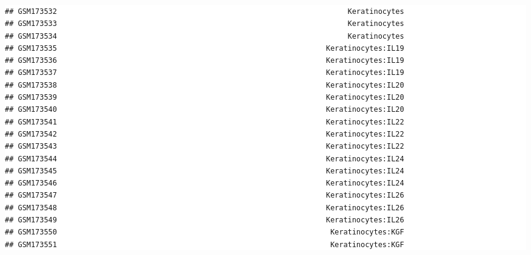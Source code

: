     ## GSM173532                                                                   Keratinocytes
    ## GSM173533                                                                   Keratinocytes
    ## GSM173534                                                                   Keratinocytes
    ## GSM173535                                                              Keratinocytes:IL19
    ## GSM173536                                                              Keratinocytes:IL19
    ## GSM173537                                                              Keratinocytes:IL19
    ## GSM173538                                                              Keratinocytes:IL20
    ## GSM173539                                                              Keratinocytes:IL20
    ## GSM173540                                                              Keratinocytes:IL20
    ## GSM173541                                                              Keratinocytes:IL22
    ## GSM173542                                                              Keratinocytes:IL22
    ## GSM173543                                                              Keratinocytes:IL22
    ## GSM173544                                                              Keratinocytes:IL24
    ## GSM173545                                                              Keratinocytes:IL24
    ## GSM173546                                                              Keratinocytes:IL24
    ## GSM173547                                                              Keratinocytes:IL26
    ## GSM173548                                                              Keratinocytes:IL26
    ## GSM173549                                                              Keratinocytes:IL26
    ## GSM173550                                                               Keratinocytes:KGF
    ## GSM173551                                                               Keratinocytes:KGF